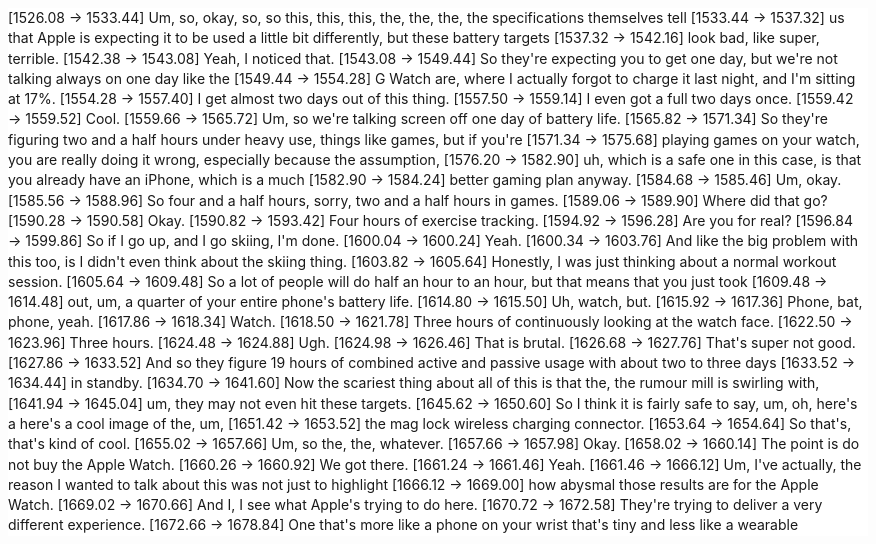 [1526.08 → 1533.44] Um, so, okay, so, so this, this, this, the, the, the, the specifications themselves tell
[1533.44 → 1537.32] us that Apple is expecting it to be used a little bit differently, but these battery targets
[1537.32 → 1542.16] look bad, like super, terrible.
[1542.38 → 1543.08] Yeah, I noticed that.
[1543.08 → 1549.44] So they're expecting you to get one day, but we're not talking always on one day like the
[1549.44 → 1554.28] G Watch are, where I actually forgot to charge it last night, and I'm sitting at 17%.
[1554.28 → 1557.40] I get almost two days out of this thing.
[1557.50 → 1559.14] I even got a full two days once.
[1559.42 → 1559.52] Cool.
[1559.66 → 1565.72] Um, so we're talking screen off one day of battery life.
[1565.82 → 1571.34] So they're figuring two and a half hours under heavy use, things like games, but if you're
[1571.34 → 1575.68] playing games on your watch, you are really doing it wrong, especially because the assumption,
[1576.20 → 1582.90] uh, which is a safe one in this case, is that you already have an iPhone, which is a much
[1582.90 → 1584.24] better gaming plan anyway.
[1584.68 → 1585.46] Um, okay.
[1585.56 → 1588.96] So four and a half hours, sorry, two and a half hours in games.
[1589.06 → 1589.90] Where did that go?
[1590.28 → 1590.58] Okay.
[1590.82 → 1593.42] Four hours of exercise tracking.
[1594.92 → 1596.28] Are you for real?
[1596.84 → 1599.86] So if I go up, and I go skiing, I'm done.
[1600.04 → 1600.24] Yeah.
[1600.34 → 1603.76] And like the big problem with this too, is I didn't even think about the skiing thing.
[1603.82 → 1605.64] Honestly, I was just thinking about a normal workout session.
[1605.64 → 1609.48] So a lot of people will do half an hour to an hour, but that means that you just took
[1609.48 → 1614.48] out, um, a quarter of your entire phone's battery life.
[1614.80 → 1615.50] Uh, watch, but.
[1615.92 → 1617.36] Phone, bat, phone, yeah.
[1617.86 → 1618.34] Watch.
[1618.50 → 1621.78] Three hours of continuously looking at the watch face.
[1622.50 → 1623.96] Three hours.
[1624.48 → 1624.88] Ugh.
[1624.98 → 1626.46] That is brutal.
[1626.68 → 1627.76] That's super not good.
[1627.86 → 1633.52] And so they figure 19 hours of combined active and passive usage with about two to three days
[1633.52 → 1634.44] in standby.
[1634.70 → 1641.60] Now the scariest thing about all of this is that the, the rumour mill is swirling with,
[1641.94 → 1645.04] um, they may not even hit these targets.
[1645.62 → 1650.60] So I think it is fairly safe to say, um, oh, here's a here's a cool image of the, um,
[1651.42 → 1653.52] the mag lock wireless charging connector.
[1653.64 → 1654.64] So that's, that's kind of cool.
[1655.02 → 1657.66] Um, so the, the, whatever.
[1657.66 → 1657.98] Okay.
[1658.02 → 1660.14] The point is do not buy the Apple Watch.
[1660.26 → 1660.92] We got there.
[1661.24 → 1661.46] Yeah.
[1661.46 → 1666.12] Um, I've actually, the reason I wanted to talk about this was not just to highlight
[1666.12 → 1669.00] how abysmal those results are for the Apple Watch.
[1669.02 → 1670.66] And I, I see what Apple's trying to do here.
[1670.72 → 1672.58] They're trying to deliver a very different experience.
[1672.66 → 1678.84] One that's more like a phone on your wrist that's tiny and less like a wearable